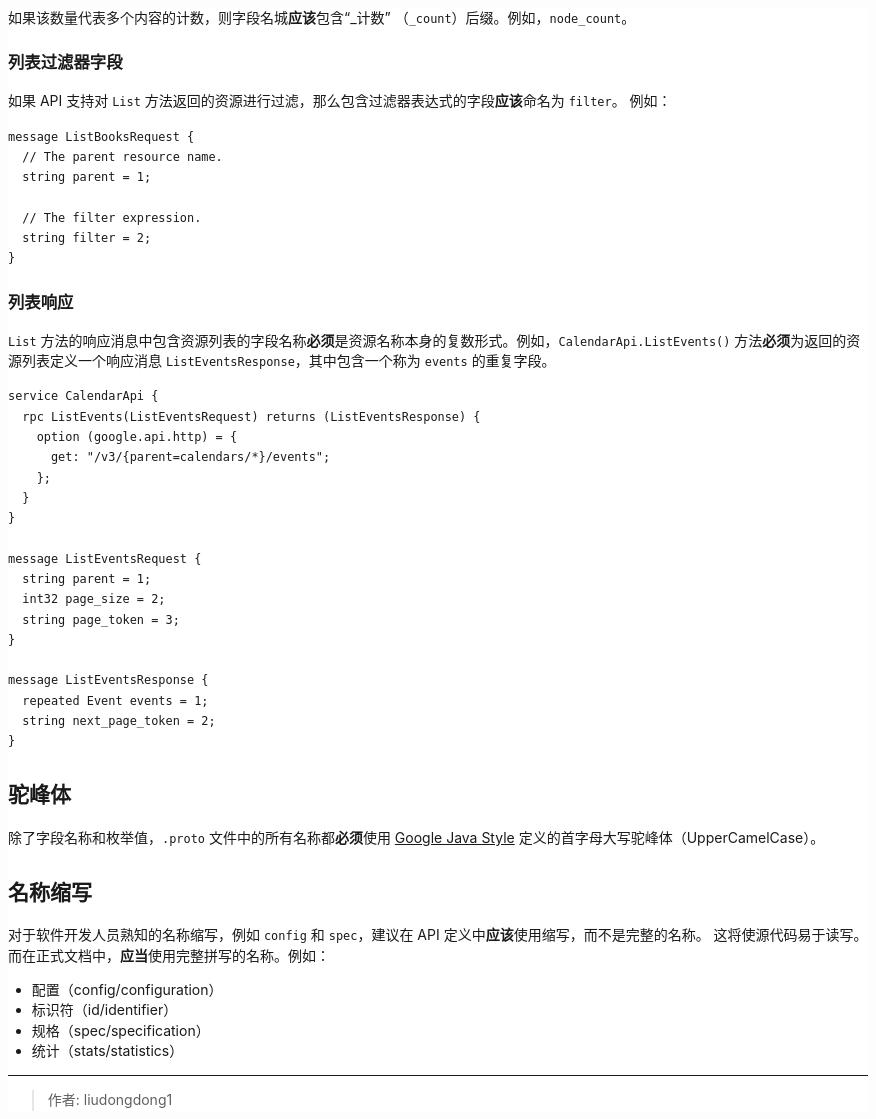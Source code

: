 如果该数量代表多个内容的计数，则字段名城**应该**包含“\_计数” （```_count```）后缀。例如，```node_count```。



### 列表过滤器字段

如果 API 支持对 ```List``` 方法返回的资源进行过滤，那么包含过滤器表达式的字段**应该**命名为 ```filter```。 例如：

```
message ListBooksRequest {
  // The parent resource name.
  string parent = 1;

  // The filter expression.
  string filter = 2;
}
```



### 列表响应

```List``` 方法的响应消息中包含资源列表的字段名称**必须**是资源名称本身的复数形式。例如，```CalendarApi.ListEvents()``` 方法**必须**为返回的资源列表定义一个响应消息 ```ListEventsResponse```，其中包含一个称为 ```events``` 的重复字段。

```
service CalendarApi {
  rpc ListEvents(ListEventsRequest) returns (ListEventsResponse) {
    option (google.api.http) = {
      get: "/v3/{parent=calendars/*}/events";
    };
  }
}

message ListEventsRequest {
  string parent = 1;
  int32 page_size = 2;
  string page_token = 3;
}

message ListEventsResponse {
  repeated Event events = 1;
  string next_page_token = 2;
}
```



## 驼峰体

除了字段名称和枚举值，```.proto``` 文件中的所有名称都**必须**使用 [Google Java Style](https://google.github.io/styleguide/javaguide.html#s5.3-camel-case) 定义的首字母大写驼峰体（UpperCamelCase）。



## 名称缩写

对于软件开发人员熟知的名称缩写，例如 ```config``` 和 ```spec```，建议在 API 定义中**应该**使用缩写，而不是完整的名称。 这将使源代码易于读写。而在正式文档中，**应当**使用完整拼写的名称。例如：

* 配置（config/configuration）
* 标识符（id/identifier）
* 规格（spec/specification）
* 统计（stats/statistics）


---

> 作者: liudongdong1  
```